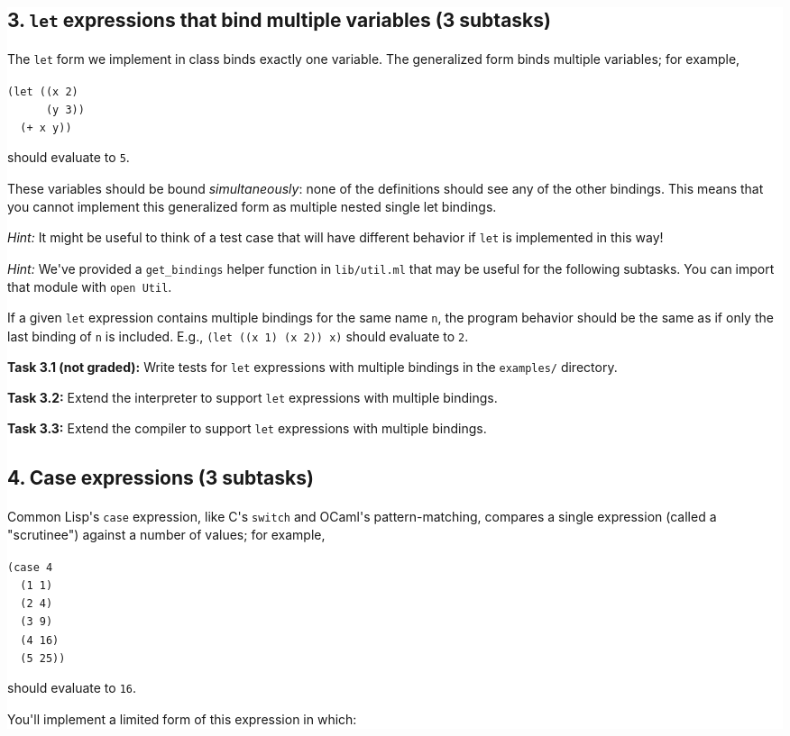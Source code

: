 ## 3. `let` expressions that bind multiple variables (3 subtasks)

The `let` form we implement in class binds exactly one variable. The generalized
form binds multiple variables; for example,

```
(let ((x 2)
      (y 3))
  (+ x y))
```

should evaluate to `5`.

These variables should be bound *simultaneously*: none of the definitions should
see any of the other bindings. This means that you cannot implement this
generalized form as multiple nested single let bindings.

_Hint:_ It might be useful to think of a test case that will have different
behavior if `let` is implemented in this way!

_Hint:_ We've provided a `get_bindings` helper function in `lib/util.ml` that
may be useful for the following subtasks. You can import that module with
`open Util`.

If a given `let` expression contains multiple bindings for the same name `n`, the program behavior should be the same as if only the last binding of `n` is included.  E.g., `(let ((x 1) (x 2)) x)` should evaluate to `2`.

**Task 3.1 (not graded):** Write tests for `let` expressions with multiple
bindings in the `examples/` directory.

**Task 3.2:** Extend the interpreter to support `let` expressions with multiple
bindings.

**Task 3.3:** Extend the compiler to support `let` expressions with multiple
bindings.

## 4. Case expressions (3 subtasks)

Common Lisp's `case` expression, like C's `switch` and OCaml's pattern-matching,
compares a single expression (called a "scrutinee") against a number of values;
for example,

```
(case 4
  (1 1)
  (2 4)
  (3 9)
  (4 16)
  (5 25))
```

should evaluate to `16`.

You'll implement a limited form of this expression in which:
